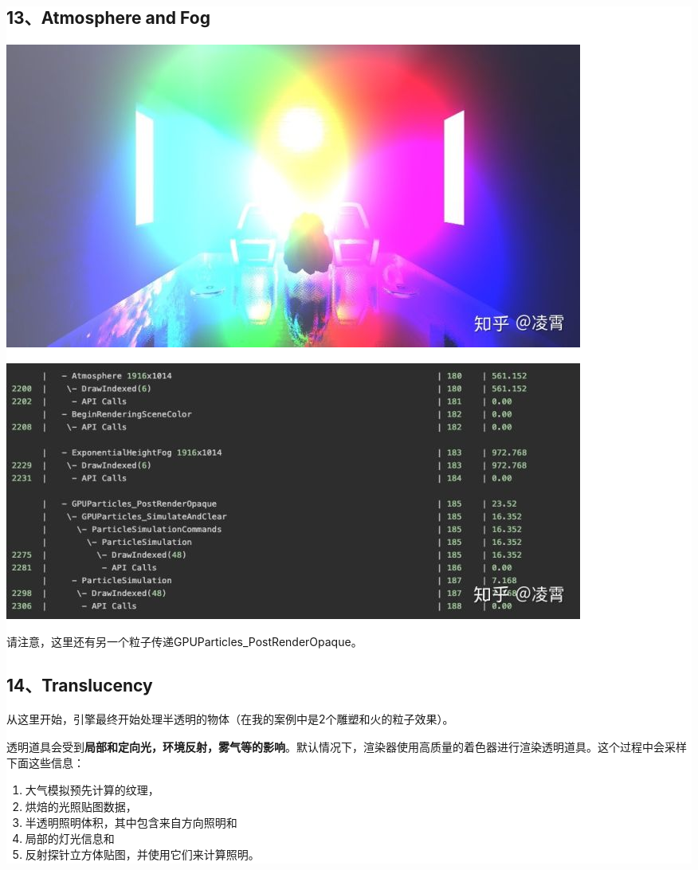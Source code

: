 ## 13、**Atmosphere and Fog**

![img](UE4_PIpeLine.assets/v2-d7615ab6c9dca674361551b33f30d6ae_720w.jpg)

![img](UE4_PIpeLine.assets/v2-47deb93db4666025df30b39a64d5c7c8_720w.jpg)

请注意，这里还有另一个粒子传递GPUParticles_PostRenderOpaque。

## **14、Translucency**

从这里开始，引擎最终开始处理半透明的物体（在我的案例中是2个雕塑和火的粒子效果）。

透明道具会受到**局部和定向光，环境反射，雾气等的影响**。默认情况下，渲染器使用高质量的着色器进行渲染透明道具。这个过程中会采样下面这些信息：

1. 大气模拟预先计算的纹理，
2. 烘焙的光照贴图数据，
3. 半透明照明体积，其中包含来自方向照明和
4. 局部的灯光信息和
5. 反射探针立方体贴图，并使用它们来计算照明。
